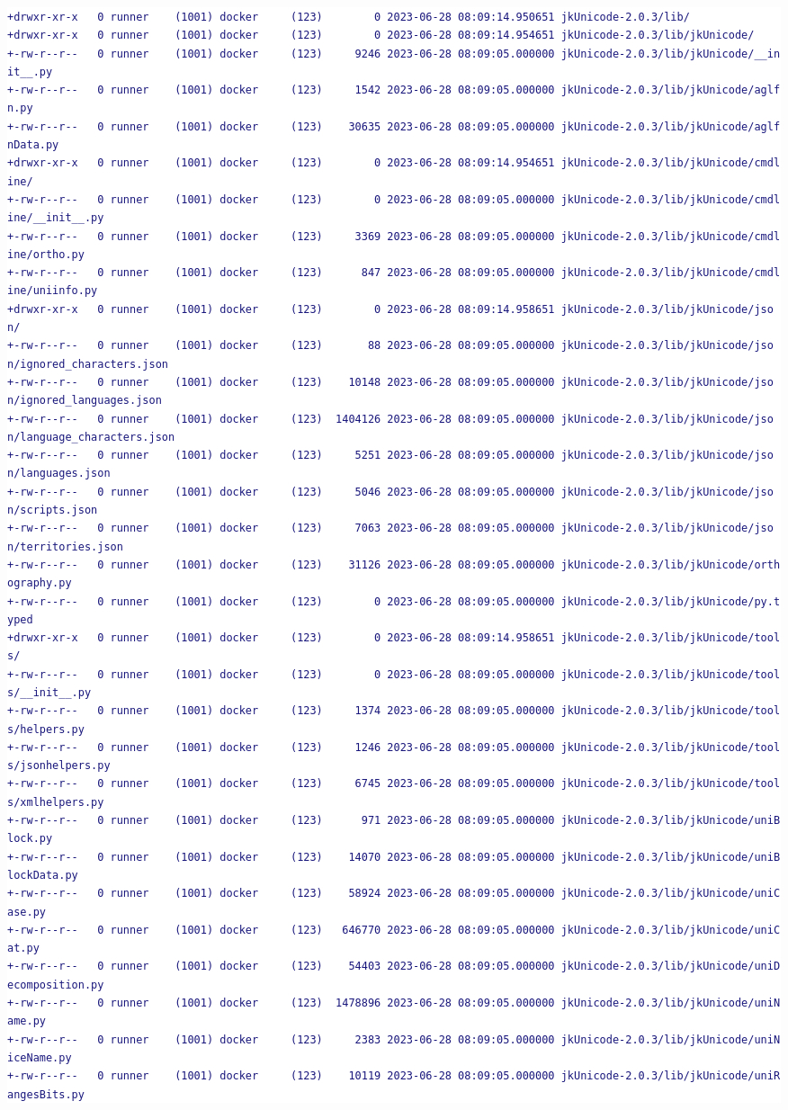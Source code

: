 ```diff
+drwxr-xr-x   0 runner    (1001) docker     (123)        0 2023-06-28 08:09:14.950651 jkUnicode-2.0.3/lib/
+drwxr-xr-x   0 runner    (1001) docker     (123)        0 2023-06-28 08:09:14.954651 jkUnicode-2.0.3/lib/jkUnicode/
+-rw-r--r--   0 runner    (1001) docker     (123)     9246 2023-06-28 08:09:05.000000 jkUnicode-2.0.3/lib/jkUnicode/__init__.py
+-rw-r--r--   0 runner    (1001) docker     (123)     1542 2023-06-28 08:09:05.000000 jkUnicode-2.0.3/lib/jkUnicode/aglfn.py
+-rw-r--r--   0 runner    (1001) docker     (123)    30635 2023-06-28 08:09:05.000000 jkUnicode-2.0.3/lib/jkUnicode/aglfnData.py
+drwxr-xr-x   0 runner    (1001) docker     (123)        0 2023-06-28 08:09:14.954651 jkUnicode-2.0.3/lib/jkUnicode/cmdline/
+-rw-r--r--   0 runner    (1001) docker     (123)        0 2023-06-28 08:09:05.000000 jkUnicode-2.0.3/lib/jkUnicode/cmdline/__init__.py
+-rw-r--r--   0 runner    (1001) docker     (123)     3369 2023-06-28 08:09:05.000000 jkUnicode-2.0.3/lib/jkUnicode/cmdline/ortho.py
+-rw-r--r--   0 runner    (1001) docker     (123)      847 2023-06-28 08:09:05.000000 jkUnicode-2.0.3/lib/jkUnicode/cmdline/uniinfo.py
+drwxr-xr-x   0 runner    (1001) docker     (123)        0 2023-06-28 08:09:14.958651 jkUnicode-2.0.3/lib/jkUnicode/json/
+-rw-r--r--   0 runner    (1001) docker     (123)       88 2023-06-28 08:09:05.000000 jkUnicode-2.0.3/lib/jkUnicode/json/ignored_characters.json
+-rw-r--r--   0 runner    (1001) docker     (123)    10148 2023-06-28 08:09:05.000000 jkUnicode-2.0.3/lib/jkUnicode/json/ignored_languages.json
+-rw-r--r--   0 runner    (1001) docker     (123)  1404126 2023-06-28 08:09:05.000000 jkUnicode-2.0.3/lib/jkUnicode/json/language_characters.json
+-rw-r--r--   0 runner    (1001) docker     (123)     5251 2023-06-28 08:09:05.000000 jkUnicode-2.0.3/lib/jkUnicode/json/languages.json
+-rw-r--r--   0 runner    (1001) docker     (123)     5046 2023-06-28 08:09:05.000000 jkUnicode-2.0.3/lib/jkUnicode/json/scripts.json
+-rw-r--r--   0 runner    (1001) docker     (123)     7063 2023-06-28 08:09:05.000000 jkUnicode-2.0.3/lib/jkUnicode/json/territories.json
+-rw-r--r--   0 runner    (1001) docker     (123)    31126 2023-06-28 08:09:05.000000 jkUnicode-2.0.3/lib/jkUnicode/orthography.py
+-rw-r--r--   0 runner    (1001) docker     (123)        0 2023-06-28 08:09:05.000000 jkUnicode-2.0.3/lib/jkUnicode/py.typed
+drwxr-xr-x   0 runner    (1001) docker     (123)        0 2023-06-28 08:09:14.958651 jkUnicode-2.0.3/lib/jkUnicode/tools/
+-rw-r--r--   0 runner    (1001) docker     (123)        0 2023-06-28 08:09:05.000000 jkUnicode-2.0.3/lib/jkUnicode/tools/__init__.py
+-rw-r--r--   0 runner    (1001) docker     (123)     1374 2023-06-28 08:09:05.000000 jkUnicode-2.0.3/lib/jkUnicode/tools/helpers.py
+-rw-r--r--   0 runner    (1001) docker     (123)     1246 2023-06-28 08:09:05.000000 jkUnicode-2.0.3/lib/jkUnicode/tools/jsonhelpers.py
+-rw-r--r--   0 runner    (1001) docker     (123)     6745 2023-06-28 08:09:05.000000 jkUnicode-2.0.3/lib/jkUnicode/tools/xmlhelpers.py
+-rw-r--r--   0 runner    (1001) docker     (123)      971 2023-06-28 08:09:05.000000 jkUnicode-2.0.3/lib/jkUnicode/uniBlock.py
+-rw-r--r--   0 runner    (1001) docker     (123)    14070 2023-06-28 08:09:05.000000 jkUnicode-2.0.3/lib/jkUnicode/uniBlockData.py
+-rw-r--r--   0 runner    (1001) docker     (123)    58924 2023-06-28 08:09:05.000000 jkUnicode-2.0.3/lib/jkUnicode/uniCase.py
+-rw-r--r--   0 runner    (1001) docker     (123)   646770 2023-06-28 08:09:05.000000 jkUnicode-2.0.3/lib/jkUnicode/uniCat.py
+-rw-r--r--   0 runner    (1001) docker     (123)    54403 2023-06-28 08:09:05.000000 jkUnicode-2.0.3/lib/jkUnicode/uniDecomposition.py
+-rw-r--r--   0 runner    (1001) docker     (123)  1478896 2023-06-28 08:09:05.000000 jkUnicode-2.0.3/lib/jkUnicode/uniName.py
+-rw-r--r--   0 runner    (1001) docker     (123)     2383 2023-06-28 08:09:05.000000 jkUnicode-2.0.3/lib/jkUnicode/uniNiceName.py
+-rw-r--r--   0 runner    (1001) docker     (123)    10119 2023-06-28 08:09:05.000000 jkUnicode-2.0.3/lib/jkUnicode/uniRangesBits.py
```